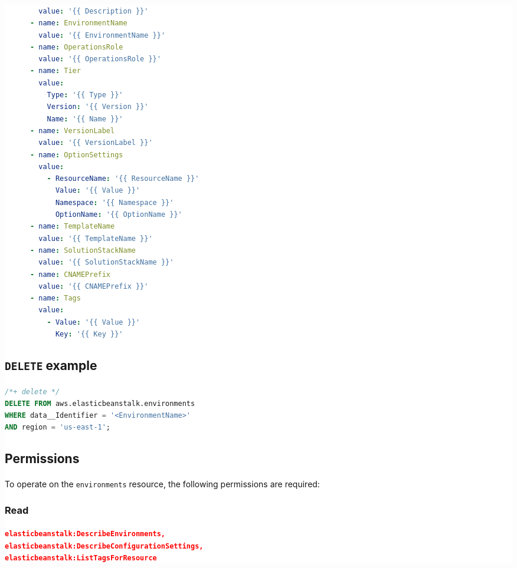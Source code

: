 ```yaml
        value: '{{ Description }}'
      - name: EnvironmentName
        value: '{{ EnvironmentName }}'
      - name: OperationsRole
        value: '{{ OperationsRole }}'
      - name: Tier
        value:
          Type: '{{ Type }}'
          Version: '{{ Version }}'
          Name: '{{ Name }}'
      - name: VersionLabel
        value: '{{ VersionLabel }}'
      - name: OptionSettings
        value:
          - ResourceName: '{{ ResourceName }}'
            Value: '{{ Value }}'
            Namespace: '{{ Namespace }}'
            OptionName: '{{ OptionName }}'
      - name: TemplateName
        value: '{{ TemplateName }}'
      - name: SolutionStackName
        value: '{{ SolutionStackName }}'
      - name: CNAMEPrefix
        value: '{{ CNAMEPrefix }}'
      - name: Tags
        value:
          - Value: '{{ Value }}'
            Key: '{{ Key }}'

```
</TabItem>
</Tabs>

## `DELETE` example

```sql
/*+ delete */
DELETE FROM aws.elasticbeanstalk.environments
WHERE data__Identifier = '<EnvironmentName>'
AND region = 'us-east-1';
```

## Permissions

To operate on the <code>environments</code> resource, the following permissions are required:

### Read
```json
elasticbeanstalk:DescribeEnvironments,
elasticbeanstalk:DescribeConfigurationSettings,
elasticbeanstalk:ListTagsForResource
```
